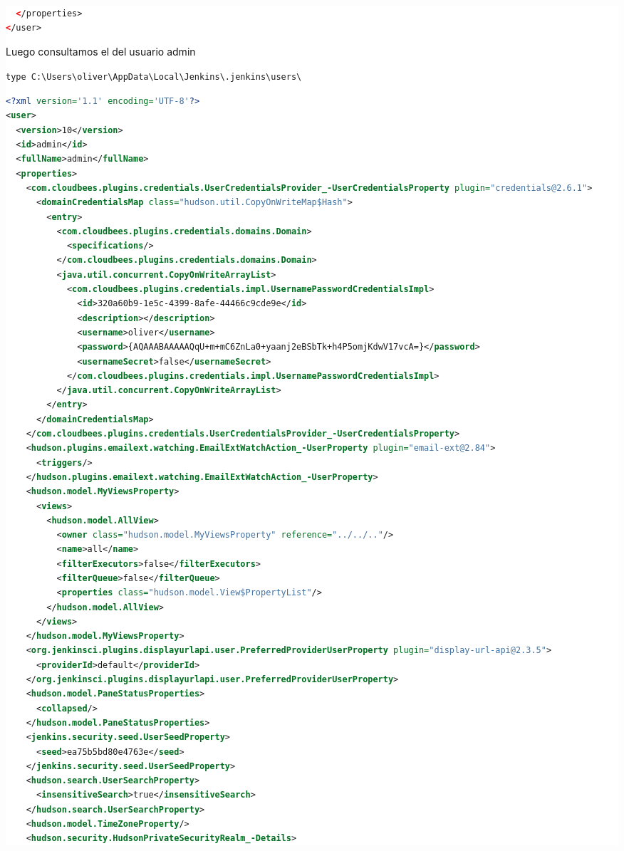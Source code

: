 ~~~xml
  </properties>
</user>
~~~

Luego consultamos el del usuario admin

~~~
type C:\Users\oliver\AppData\Local\Jenkins\.jenkins\users\
~~~

~~~xml
<?xml version='1.1' encoding='UTF-8'?>
<user>
  <version>10</version>
  <id>admin</id>
  <fullName>admin</fullName>
  <properties>
    <com.cloudbees.plugins.credentials.UserCredentialsProvider_-UserCredentialsProperty plugin="credentials@2.6.1">
      <domainCredentialsMap class="hudson.util.CopyOnWriteMap$Hash">
        <entry>
          <com.cloudbees.plugins.credentials.domains.Domain>
            <specifications/>
          </com.cloudbees.plugins.credentials.domains.Domain>
          <java.util.concurrent.CopyOnWriteArrayList>
            <com.cloudbees.plugins.credentials.impl.UsernamePasswordCredentialsImpl>
              <id>320a60b9-1e5c-4399-8afe-44466c9cde9e</id>
              <description></description>
              <username>oliver</username>
              <password>{AQAAABAAAAAQqU+m+mC6ZnLa0+yaanj2eBSbTk+h4P5omjKdwV17vcA=}</password>
              <usernameSecret>false</usernameSecret>
            </com.cloudbees.plugins.credentials.impl.UsernamePasswordCredentialsImpl>
          </java.util.concurrent.CopyOnWriteArrayList>
        </entry>
      </domainCredentialsMap>
    </com.cloudbees.plugins.credentials.UserCredentialsProvider_-UserCredentialsProperty>
    <hudson.plugins.emailext.watching.EmailExtWatchAction_-UserProperty plugin="email-ext@2.84">
      <triggers/>
    </hudson.plugins.emailext.watching.EmailExtWatchAction_-UserProperty>
    <hudson.model.MyViewsProperty>
      <views>
        <hudson.model.AllView>
          <owner class="hudson.model.MyViewsProperty" reference="../../.."/>
          <name>all</name>
          <filterExecutors>false</filterExecutors>
          <filterQueue>false</filterQueue>
          <properties class="hudson.model.View$PropertyList"/>
        </hudson.model.AllView>
      </views>
    </hudson.model.MyViewsProperty>
    <org.jenkinsci.plugins.displayurlapi.user.PreferredProviderUserProperty plugin="display-url-api@2.3.5">
      <providerId>default</providerId>
    </org.jenkinsci.plugins.displayurlapi.user.PreferredProviderUserProperty>
    <hudson.model.PaneStatusProperties>
      <collapsed/>
    </hudson.model.PaneStatusProperties>
    <jenkins.security.seed.UserSeedProperty>
      <seed>ea75b5bd80e4763e</seed>
    </jenkins.security.seed.UserSeedProperty>
    <hudson.search.UserSearchProperty>
      <insensitiveSearch>true</insensitiveSearch>
    </hudson.search.UserSearchProperty>
    <hudson.model.TimeZoneProperty/>
    <hudson.security.HudsonPrivateSecurityRealm_-Details>
~~~
